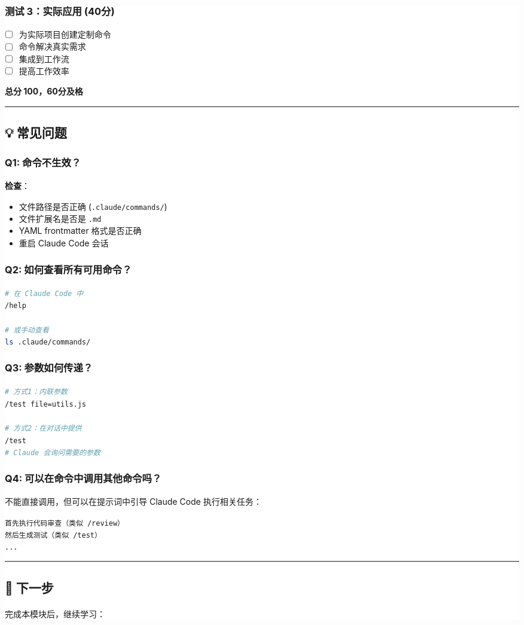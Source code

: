 ### 测试 3：实际应用 (40分)
- [ ] 为实际项目创建定制命令
- [ ] 命令解决真实需求
- [ ] 集成到工作流
- [ ] 提高工作效率

**总分 100，60分及格**

---

## 💡 常见问题

### Q1: 命令不生效？
**检查**：
- 文件路径是否正确 (`.claude/commands/`)
- 文件扩展名是否是 `.md`
- YAML frontmatter 格式是否正确
- 重启 Claude Code 会话

### Q2: 如何查看所有可用命令？
```bash
# 在 Claude Code 中
/help

# 或手动查看
ls .claude/commands/
```

### Q3: 参数如何传递？
```bash
# 方式1：内联参数
/test file=utils.js

# 方式2：在对话中提供
/test
# Claude 会询问需要的参数
```

### Q4: 可以在命令中调用其他命令吗？
不能直接调用，但可以在提示词中引导 Claude Code 执行相关任务：
```markdown
首先执行代码审查（类似 /review）
然后生成测试（类似 /test）
...
```

---

## 🎯 下一步

完成本模块后，继续学习：

